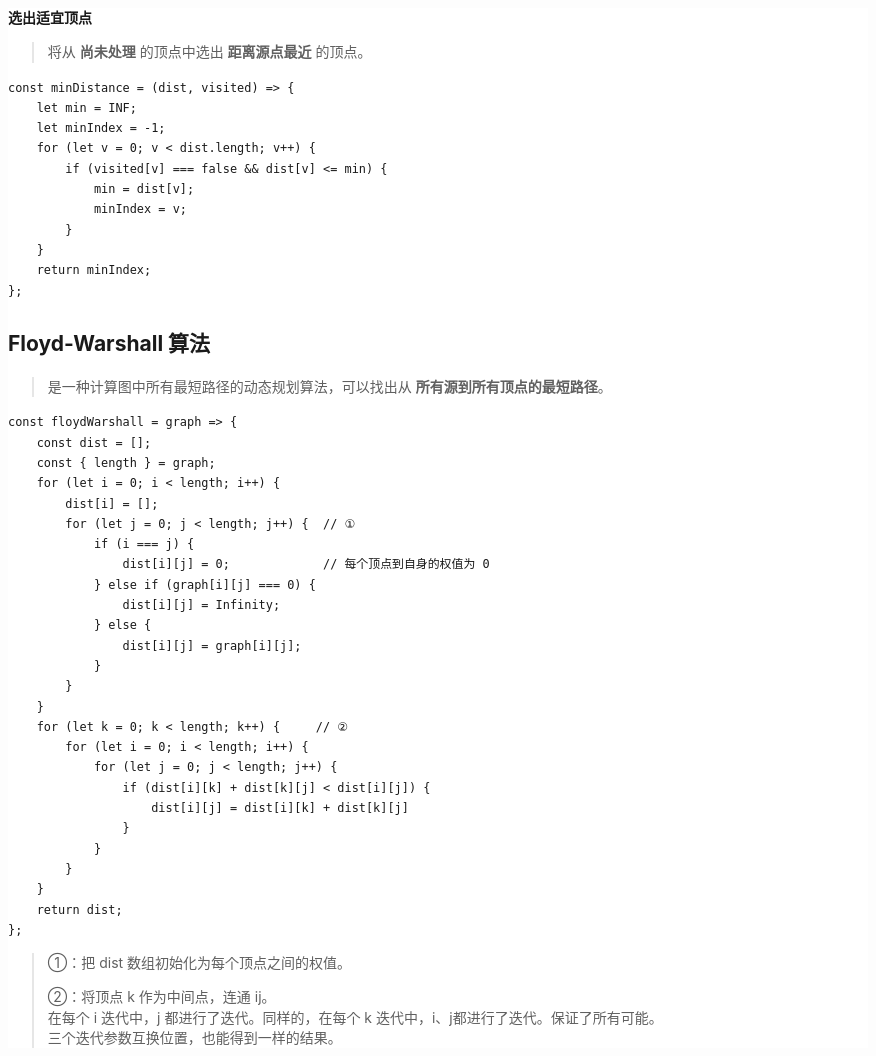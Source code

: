 **选出适宜顶点**  
> 将从 **尚未处理** 的顶点中选出 **距离源点最近** 的顶点。  
```
const minDistance = (dist, visited) => {
    let min = INF;
    let minIndex = -1;
    for (let v = 0; v < dist.length; v++) {
        if (visited[v] === false && dist[v] <= min) {
            min = dist[v];
            minIndex = v;
        }
    }
    return minIndex;
};
```

## Floyd-Warshall 算法  
> 是一种计算图中所有最短路径的动态规划算法，可以找出从 **所有源到所有顶点的最短路径**。  
```
const floydWarshall = graph => {
    const dist = [];
    const { length } = graph;
    for (let i = 0; i < length; i++) {
        dist[i] = [];
        for (let j = 0; j < length; j++) {  // ①
            if (i === j) {
                dist[i][j] = 0;             // 每个顶点到自身的权值为 0
            } else if (graph[i][j] === 0) {
                dist[i][j] = Infinity;
            } else {
                dist[i][j] = graph[i][j];
            }
        }
    }
    for (let k = 0; k < length; k++) {     // ②
        for (let i = 0; i < length; i++) {
            for (let j = 0; j < length; j++) {
                if (dist[i][k] + dist[k][j] < dist[i][j]) {
                    dist[i][j] = dist[i][k] + dist[k][j]
                }
            }
        }
    }
    return dist;
};
```
> ①：把 dist 数组初始化为每个顶点之间的权值。  
> 
> ②：将顶点 k 作为中间点，连通 ij。   
> 在每个 i 迭代中，j 都进行了迭代。同样的，在每个 k 迭代中，i、j都进行了迭代。保证了所有可能。  
> 三个迭代参数互换位置，也能得到一样的结果。  
